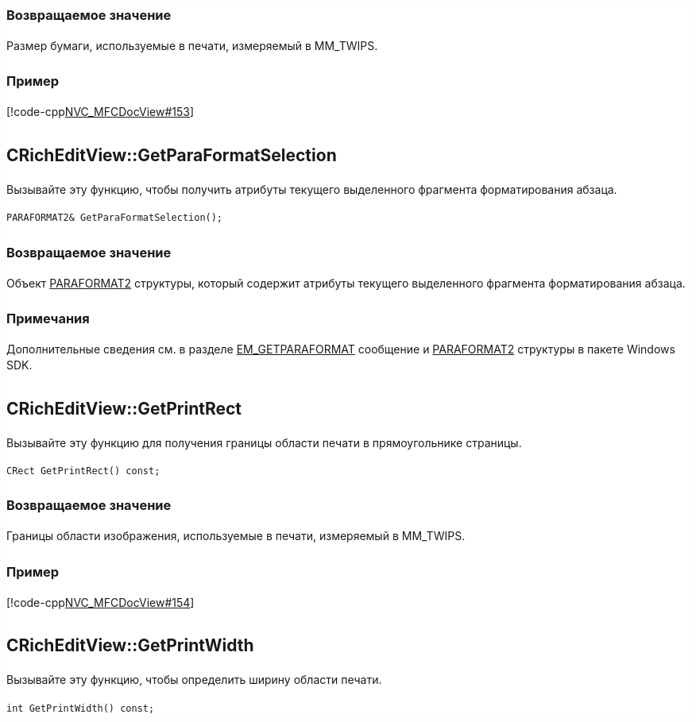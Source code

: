 ### <a name="return-value"></a>Возвращаемое значение

Размер бумаги, используемые в печати, измеряемый в MM_TWIPS.

### <a name="example"></a>Пример

[!code-cpp[NVC_MFCDocView#153](../../mfc/codesnippet/cpp/cricheditview-class_3.cpp)]

##  <a name="getparaformatselection"></a>  CRichEditView::GetParaFormatSelection

Вызывайте эту функцию, чтобы получить атрибуты текущего выделенного фрагмента форматирования абзаца.

```
PARAFORMAT2& GetParaFormatSelection();
```

### <a name="return-value"></a>Возвращаемое значение

Объект [PARAFORMAT2](/windows/desktop/api/richedit/ns-richedit-paraformat2) структуры, который содержит атрибуты текущего выделенного фрагмента форматирования абзаца.

### <a name="remarks"></a>Примечания

Дополнительные сведения см. в разделе [EM_GETPARAFORMAT](/windows/desktop/Controls/em-getparaformat) сообщение и [PARAFORMAT2](/windows/desktop/api/richedit/ns-richedit-paraformat2) структуры в пакете Windows SDK.

##  <a name="getprintrect"></a>  CRichEditView::GetPrintRect

Вызывайте эту функцию для получения границы области печати в прямоугольнике страницы.

```
CRect GetPrintRect() const;
```

### <a name="return-value"></a>Возвращаемое значение

Границы области изображения, используемые в печати, измеряемый в MM_TWIPS.

### <a name="example"></a>Пример

[!code-cpp[NVC_MFCDocView#154](../../mfc/codesnippet/cpp/cricheditview-class_4.cpp)]

##  <a name="getprintwidth"></a>  CRichEditView::GetPrintWidth

Вызывайте эту функцию, чтобы определить ширину области печати.

```
int GetPrintWidth() const;
```

